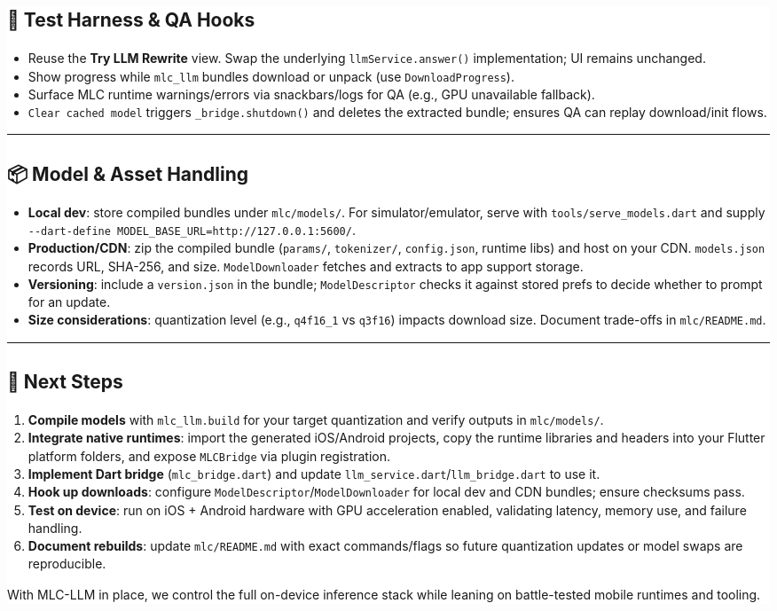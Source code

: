 
## 🧪 Test Harness & QA Hooks

- Reuse the **Try LLM Rewrite** view. Swap the underlying `llmService.answer()` implementation; UI remains unchanged.
- Show progress while `mlc_llm` bundles download or unpack (use `DownloadProgress`).
- Surface MLC runtime warnings/errors via snackbars/logs for QA (e.g., GPU unavailable fallback).
- `Clear cached model` triggers `_bridge.shutdown()` and deletes the extracted bundle; ensures QA can replay download/init flows.

---

## 📦 Model & Asset Handling

- **Local dev**: store compiled bundles under `mlc/models/`. For simulator/emulator, serve with `tools/serve_models.dart` and supply `--dart-define MODEL_BASE_URL=http://127.0.0.1:5600/`.
- **Production/CDN**: zip the compiled bundle (`params/`, `tokenizer/`, `config.json`, runtime libs) and host on your CDN. `models.json` records URL, SHA-256, and size. `ModelDownloader` fetches and extracts to app support storage.
- **Versioning**: include a `version.json` in the bundle; `ModelDescriptor` checks it against stored prefs to decide whether to prompt for an update.
- **Size considerations**: quantization level (e.g., `q4f16_1` vs `q3f16`) impacts download size. Document trade-offs in `mlc/README.md`.

---

## 🚀 Next Steps

1. **Compile models** with `mlc_llm.build` for your target quantization and verify outputs in `mlc/models/`.
2. **Integrate native runtimes**: import the generated iOS/Android projects, copy the runtime libraries and headers into your Flutter platform folders, and expose `MLCBridge` via plugin registration.
3. **Implement Dart bridge** (`mlc_bridge.dart`) and update `llm_service.dart`/`llm_bridge.dart` to use it.
4. **Hook up downloads**: configure `ModelDescriptor`/`ModelDownloader` for local dev and CDN bundles; ensure checksums pass.
5. **Test on device**: run on iOS + Android hardware with GPU acceleration enabled, validating latency, memory use, and failure handling.
6. **Document rebuilds**: update `mlc/README.md` with exact commands/flags so future quantization updates or model swaps are reproducible.

With MLC-LLM in place, we control the full on-device inference stack while leaning on battle-tested mobile runtimes and tooling.

